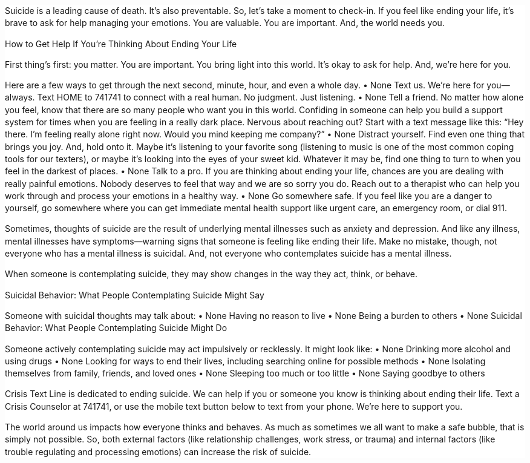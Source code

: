 
Suicide is a leading cause of death. It’s also preventable. So, let’s take a moment to check-in. If you feel like ending your life, it’s brave to ask for help managing your emotions. You are valuable. You are important. And, the world needs you.

How to Get Help If You’re Thinking About Ending Your Life

First thing’s first: you matter. You are important. You bring light into this world. It’s okay to ask for help. And, we’re here for you.

Here are a few ways to get through the next second, minute, hour, and even a whole day.
• None Text us. We’re here for you—always. Text HOME to 741741 to connect with a real human. No judgment. Just listening.
• None Tell a friend. No matter how alone you feel, know that there are so many people who want you in this world. Confiding in someone can help you build a support system for times when you are feeling in a really dark place. Nervous about reaching out? Start with a text message like this: “Hey there. I’m feeling really alone right now. Would you mind keeping me company?”
• None Distract yourself. Find even one thing that brings you joy. And, hold onto it. Maybe it’s listening to your favorite song (listening to music is one of the most common coping tools for our texters), or maybe it’s looking into the eyes of your sweet kid. Whatever it may be, find one thing to turn to when you feel in the darkest of places.
• None Talk to a pro. If you are thinking about ending your life, chances are you are dealing with really painful emotions. Nobody deserves to feel that way and we are so sorry you do. Reach out to a therapist who can help you work through and process your emotions in a healthy way.
• None Go somewhere safe. If you feel like you are a danger to yourself, go somewhere where you can get immediate mental health support like urgent care, an emergency room, or dial 911.

Sometimes, thoughts of suicide are the result of underlying mental illnesses such as anxiety and depression. And like any illness, mental illnesses have symptoms—warning signs that someone is feeling like ending their life. Make no mistake, though, not everyone who has a mental illness is suicidal. And, not everyone who contemplates suicide has a mental illness.

When someone is contemplating suicide, they may show changes in the way they act, think, or behave.

Suicidal Behavior: What People Contemplating Suicide Might Say

Someone with suicidal thoughts may talk about:
• None Having no reason to live
• None Being a burden to others
• None Suicidal Behavior: What People Contemplating Suicide Might Do

Someone actively contemplating suicide may act impulsively or recklessly. It might look like:
• None Drinking more alcohol and using drugs
• None Looking for ways to end their lives, including searching online for possible methods
• None Isolating themselves from family, friends, and loved ones
• None Sleeping too much or too little
• None Saying goodbye to others

Crisis Text Line is dedicated to ending suicide. We can help if you or someone you know is thinking about ending their life. Text a Crisis Counselor at 741741, or use the mobile text button below to text from your phone. We’re here to support you.

The world around us impacts how everyone thinks and behaves. As much as sometimes we all want to make a safe bubble, that is simply not possible. So, both external factors (like relationship challenges, work stress, or trauma) and internal factors (like trouble regulating and processing emotions) can increase the risk of suicide.
